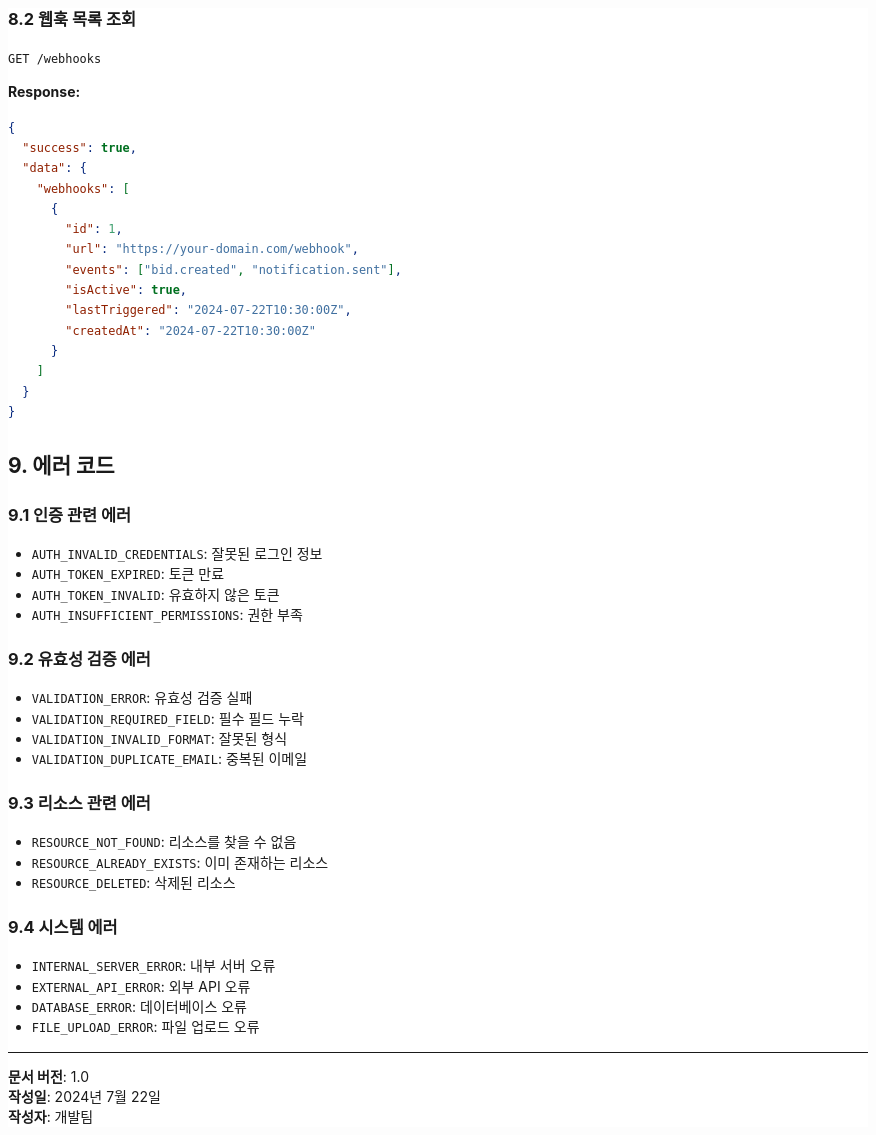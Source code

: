 ### 8.2 웹훅 목록 조회
```http
GET /webhooks
```

**Response:**
```json
{
  "success": true,
  "data": {
    "webhooks": [
      {
        "id": 1,
        "url": "https://your-domain.com/webhook",
        "events": ["bid.created", "notification.sent"],
        "isActive": true,
        "lastTriggered": "2024-07-22T10:30:00Z",
        "createdAt": "2024-07-22T10:30:00Z"
      }
    ]
  }
}
```

## 9. 에러 코드

### 9.1 인증 관련 에러
- `AUTH_INVALID_CREDENTIALS`: 잘못된 로그인 정보
- `AUTH_TOKEN_EXPIRED`: 토큰 만료
- `AUTH_TOKEN_INVALID`: 유효하지 않은 토큰
- `AUTH_INSUFFICIENT_PERMISSIONS`: 권한 부족

### 9.2 유효성 검증 에러
- `VALIDATION_ERROR`: 유효성 검증 실패
- `VALIDATION_REQUIRED_FIELD`: 필수 필드 누락
- `VALIDATION_INVALID_FORMAT`: 잘못된 형식
- `VALIDATION_DUPLICATE_EMAIL`: 중복된 이메일

### 9.3 리소스 관련 에러
- `RESOURCE_NOT_FOUND`: 리소스를 찾을 수 없음
- `RESOURCE_ALREADY_EXISTS`: 이미 존재하는 리소스
- `RESOURCE_DELETED`: 삭제된 리소스

### 9.4 시스템 에러
- `INTERNAL_SERVER_ERROR`: 내부 서버 오류
- `EXTERNAL_API_ERROR`: 외부 API 오류
- `DATABASE_ERROR`: 데이터베이스 오류
- `FILE_UPLOAD_ERROR`: 파일 업로드 오류

---

**문서 버전**: 1.0  
**작성일**: 2024년 7월 22일  
**작성자**: 개발팀